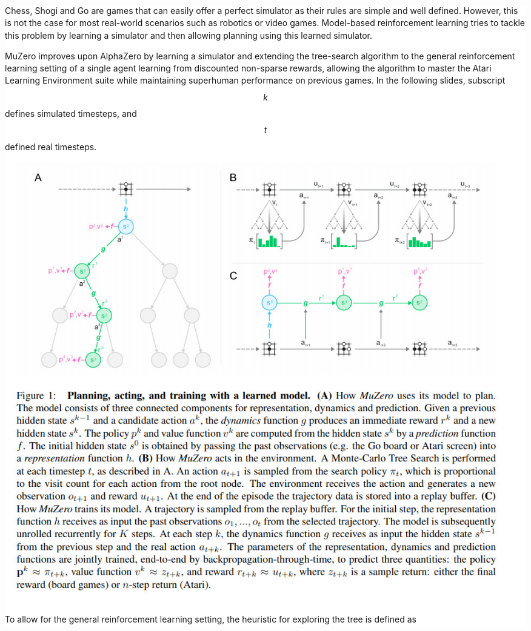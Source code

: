 Chess, Shogi and Go are games that can easily offer a perfect simulator as their rules are simple and well defined. However, this is not the case for most real-world scenarios such as robotics or video games. Model-based reinforcement learning tries to tackle this problem by learning a simulator and then allowing planning using this learned simulator.

MuZero improves upon AlphaZero by learning a simulator and extending the tree-search algorithm to the general reinforcement learning setting of a single agent learning from discounted non-sparse rewards, allowing the algorithm to master the Atari Learning Environment suite while maintaining superhuman performance on previous games. In the following slides, subscript $$k$$ defines simulated timesteps, and $$t$$ defined real timesteps.

![](/article/images/alpha/fig7.jpg)

To allow for the general reinforcement learning setting, the heuristic for exploring the tree is defined as
